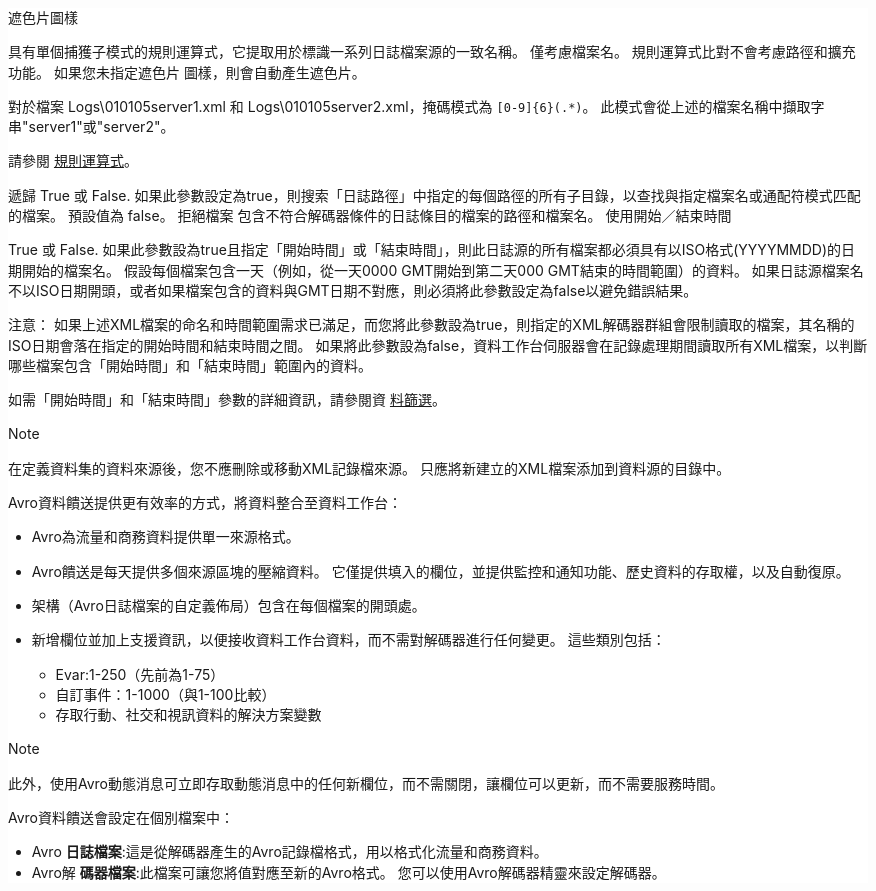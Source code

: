   <tr> 
   <td colname="col1"> 遮色片圖樣 </td> 
   <td colname="col2"> <p>具有單個捕獲子模式的規則運算式，它提取用於標識一系列日誌檔案源的一致名稱。 僅考慮檔案名。 規則運算式比對不會考慮路徑和擴充功能。 如果您未指定遮色片 <span class="wintitle"> 圖樣</span>，則會自動產生遮色片。 </p> <p> 對於檔案 <span class="filepath"> Logs\010105server1.xml</span> 和 <span class="filepath"> Logs\010105server2.xml</span>，掩碼模式為 <code>[0-9]{6}(.*)</code>。 此模式會從上述的檔案名稱中擷取字串"server1"或"server2"。 </p> <p> 請參閱 <a href="../../../home/c-dataset-const-proc/c-reg-exp.md#concept-070077baa419475094ef0469e92c5b9c"> 規則運算式</a>。 </p> </td> 
  </tr> 
  <tr> 
   <td colname="col1"> 遞歸 </td> 
   <td colname="col2"> True 或 False. 如果此參數設定為true，則搜索「日誌路徑」中指定的每個路徑的所有子目錄，以查找與指定檔案名或通配符模式匹配的檔案。 <span class="wintitle"></span> 預設值為 false。 </td> 
  </tr> 
  <tr> 
   <td colname="col1"> 拒絕檔案 </td> 
   <td colname="col2"> 包含不符合解碼器條件的日誌條目的檔案的路徑和檔案名。 </td> 
  </tr> 
  <tr> 
   <td colname="col1"> 使用開始／結束時間 </td> 
   <td colname="col2"> <p>True 或 False. 如果此參數設為true且指定「開始時間」或「結束時間」，則此日誌源的所有檔案都必須具有以ISO格式(YYYYMMDD)的日期開始的檔案名。 假設每個檔案包含一天（例如，從一天0000 GMT開始到第二天000 GMT結束的時間範圍）的資料。 如果日誌源檔案名不以ISO日期開頭，或者如果檔案包含的資料與GMT日期不對應，則必須將此參數設定為false以避免錯誤結果。 </p> <p> <p>注意： 如果上述XML檔案的命名和時間範圍需求已滿足，而您將此參數設為true，則指定的XML解碼器群組會限制讀取的檔案，其名稱的ISO日期會落在指定的開始時間和結束時間之間。 如果將此參數設為false，資料工作台伺服器會在記錄處理期間讀取所有XML檔案，以判斷哪些檔案包含「開始時間」和「結束時間」範圍內的資料。 </p> </p> <p> 如需「開始時間」和「結束時間」參數的詳細資訊，請參閱資 <a href="../../../home/c-dataset-const-proc/c-log-proc-config-file/c-info-log-proc-param.md#concept-41bd49bf6b64442d91c232ec67529a3d"> 料篩選</a>。 </p> </td> 
  </tr> 
 </tbody> 
</table>

>[!NOTE]
>
>在定義資料集的資料來源後，您不應刪除或移動XML記錄檔來源。 只應將新建立的XML檔案添加到資料源的目錄中。



Avro資料饋送提供更有效率的方式，將資料整合至資料工作台：



* Avro為流量和商務資料提供單一來源格式。
* Avro饋送是每天提供多個來源區塊的壓縮資料。 它僅提供填入的欄位，並提供監控和通知功能、歷史資料的存取權，以及自動復原。
* 架構（Avro日誌檔案的自定義佈局）包含在每個檔案的開頭處。
* 新增欄位並加上支援資訊，以便接收資料工作台資料，而不需對解碼器進行任何變更。 這些類別包括：

   * Evar:1-250（先前為1-75）
   * 自訂事件：1-1000（與1-100比較）
   * 存取行動、社交和視訊資料的解決方案變數

>[!NOTE]
>
>此外，使用Avro動態消息可立即存取動態消息中的任何新欄位，而不需關閉，讓欄位可以更新，而不需要服務時間。

Avro資料饋送會設定在個別檔案中：

* Avro **日誌檔案**:這是從解碼器產生的Avro記錄檔格式，用以格式化流量和商務資料。
* Avro解 **碼器檔案**:此檔案可讓您將值對應至新的Avro格式。 您可以使用Avro解碼器精靈來設定解碼器。
